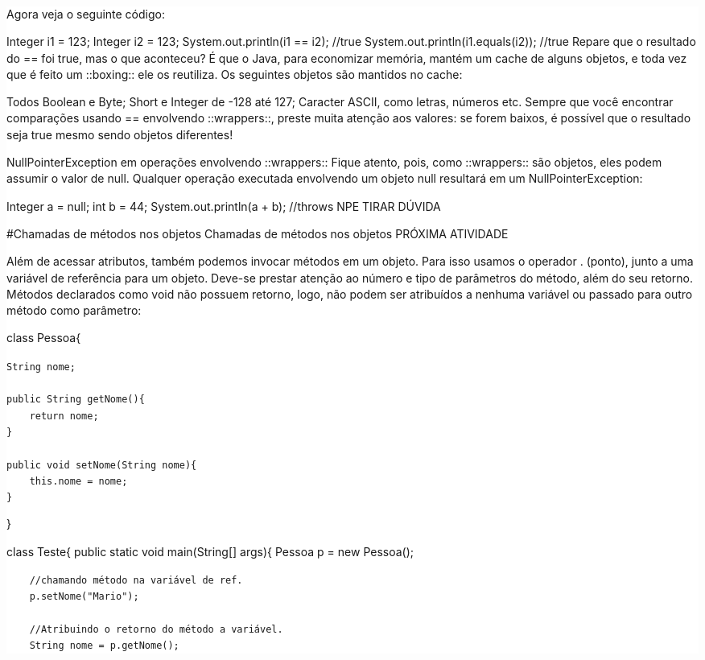 Agora veja o seguinte código:


Integer i1 = 123;
Integer i2 = 123;
System.out.println(i1 == i2);      //true
System.out.println(i1.equals(i2)); //true
Repare que o resultado do == foi true, mas o que aconteceu? É que o Java, para economizar memória, mantém um cache de alguns objetos, e toda vez que é feito um ::boxing:: ele os reutiliza. Os seguintes objetos são mantidos no cache:

Todos Boolean e Byte;
Short e Integer de -128 até 127;
Caracter ASCII, como letras, números etc.
Sempre que você encontrar comparações usando == envolvendo ::wrappers::, preste muita atenção aos valores: se forem baixos, é possível que o resultado seja true mesmo sendo objetos diferentes!

NullPointerException em operações envolvendo ::wrappers::
Fique atento, pois, como ::wrappers:: são objetos, eles podem assumir o valor de null. Qualquer operação executada envolvendo um objeto null resultará em um NullPointerException:


Integer a = null;
int b = 44;
System.out.println(a + b); //throws NPE
TIRAR DÚVIDA

#Chamadas de métodos nos objetos
 Chamadas de métodos nos objetos
PRÓXIMA ATIVIDADE

Além de acessar atributos, também podemos invocar métodos em um objeto. Para isso usamos o operador . (ponto), junto a uma variável de referência para um objeto. Deve-se prestar atenção ao número e tipo de parâmetros do método, além do seu retorno. Métodos declarados como void não possuem retorno, logo, não podem ser atribuídos a nenhuma variável ou passado para outro método como parâmetro:



class Pessoa{

    String nome;

    public String getNome(){
        return nome;
    }

    public void setNome(String nome){
        this.nome = nome;
    }
}

class Teste{
    public static void main(String[] args){
        Pessoa p = new Pessoa();

        //chamando método na variável de ref.
        p.setNome("Mario");

        //Atribuindo o retorno do método a variável.
        String nome = p.getNome();
